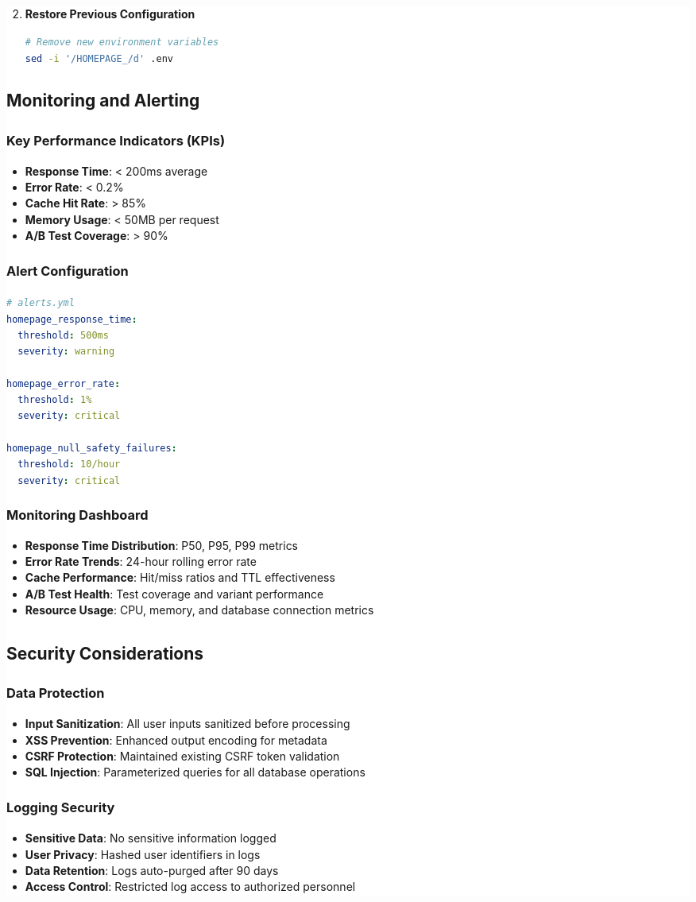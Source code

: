 2. **Restore Previous Configuration**
   ```bash
   # Remove new environment variables
   sed -i '/HOMEPAGE_/d' .env
   ```

## Monitoring and Alerting

### Key Performance Indicators (KPIs)
- **Response Time**: < 200ms average
- **Error Rate**: < 0.2%
- **Cache Hit Rate**: > 85%
- **Memory Usage**: < 50MB per request
- **A/B Test Coverage**: > 90%

### Alert Configuration
```yaml
# alerts.yml
homepage_response_time:
  threshold: 500ms
  severity: warning
  
homepage_error_rate:
  threshold: 1%
  severity: critical
  
homepage_null_safety_failures:
  threshold: 10/hour
  severity: critical
```

### Monitoring Dashboard
- **Response Time Distribution**: P50, P95, P99 metrics
- **Error Rate Trends**: 24-hour rolling error rate
- **Cache Performance**: Hit/miss ratios and TTL effectiveness
- **A/B Test Health**: Test coverage and variant performance
- **Resource Usage**: CPU, memory, and database connection metrics

## Security Considerations

### Data Protection
- **Input Sanitization**: All user inputs sanitized before processing
- **XSS Prevention**: Enhanced output encoding for metadata
- **CSRF Protection**: Maintained existing CSRF token validation
- **SQL Injection**: Parameterized queries for all database operations

### Logging Security
- **Sensitive Data**: No sensitive information logged
- **User Privacy**: Hashed user identifiers in logs
- **Data Retention**: Logs auto-purged after 90 days
- **Access Control**: Restricted log access to authorized personnel
